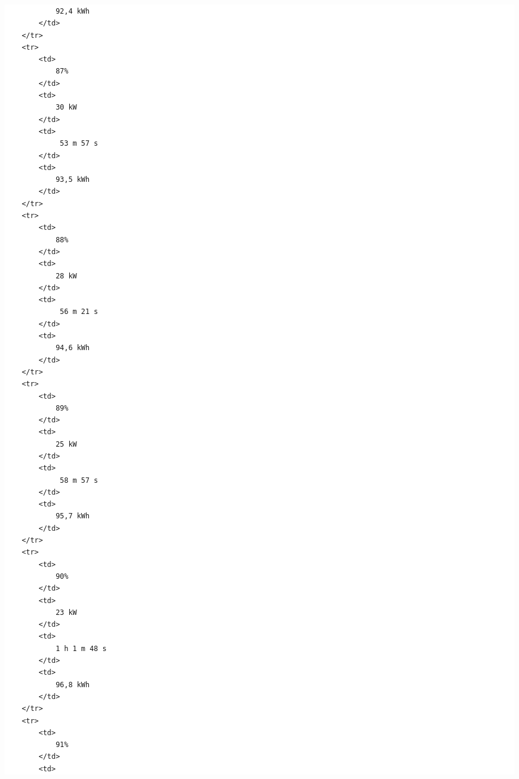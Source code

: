 				92,4 kWh
			</td>
		</tr>
		<tr>
			<td>
				87%
			</td>
			<td>
				30 kW
			</td>
			<td>
				 53 m 57 s
			</td>
			<td>
				93,5 kWh
			</td>
		</tr>
		<tr>
			<td>
				88%
			</td>
			<td>
				28 kW
			</td>
			<td>
				 56 m 21 s
			</td>
			<td>
				94,6 kWh
			</td>
		</tr>
		<tr>
			<td>
				89%
			</td>
			<td>
				25 kW
			</td>
			<td>
				 58 m 57 s
			</td>
			<td>
				95,7 kWh
			</td>
		</tr>
		<tr>
			<td>
				90%
			</td>
			<td>
				23 kW
			</td>
			<td>
				1 h 1 m 48 s
			</td>
			<td>
				96,8 kWh
			</td>
		</tr>
		<tr>
			<td>
				91%
			</td>
			<td>